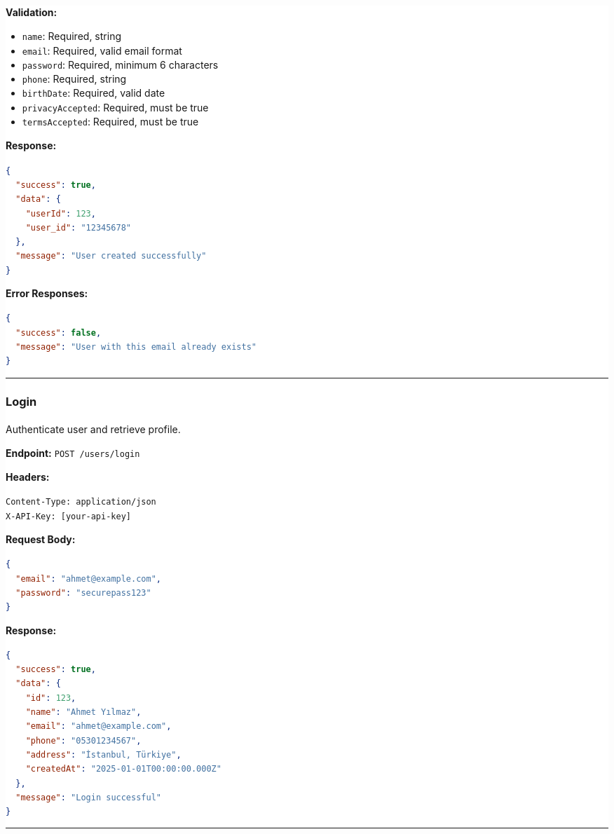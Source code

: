 **Validation:**
- `name`: Required, string
- `email`: Required, valid email format
- `password`: Required, minimum 6 characters
- `phone`: Required, string
- `birthDate`: Required, valid date
- `privacyAccepted`: Required, must be true
- `termsAccepted`: Required, must be true

**Response:**
```json
{
  "success": true,
  "data": {
    "userId": 123,
    "user_id": "12345678"
  },
  "message": "User created successfully"
}
```

**Error Responses:**
```json
{
  "success": false,
  "message": "User with this email already exists"
}
```

---

### Login
Authenticate user and retrieve profile.

**Endpoint:** `POST /users/login`

**Headers:**
```http
Content-Type: application/json
X-API-Key: [your-api-key]
```

**Request Body:**
```json
{
  "email": "ahmet@example.com",
  "password": "securepass123"
}
```

**Response:**
```json
{
  "success": true,
  "data": {
    "id": 123,
    "name": "Ahmet Yılmaz",
    "email": "ahmet@example.com",
    "phone": "05301234567",
    "address": "İstanbul, Türkiye",
    "createdAt": "2025-01-01T00:00:00.000Z"
  },
  "message": "Login successful"
}
```

---